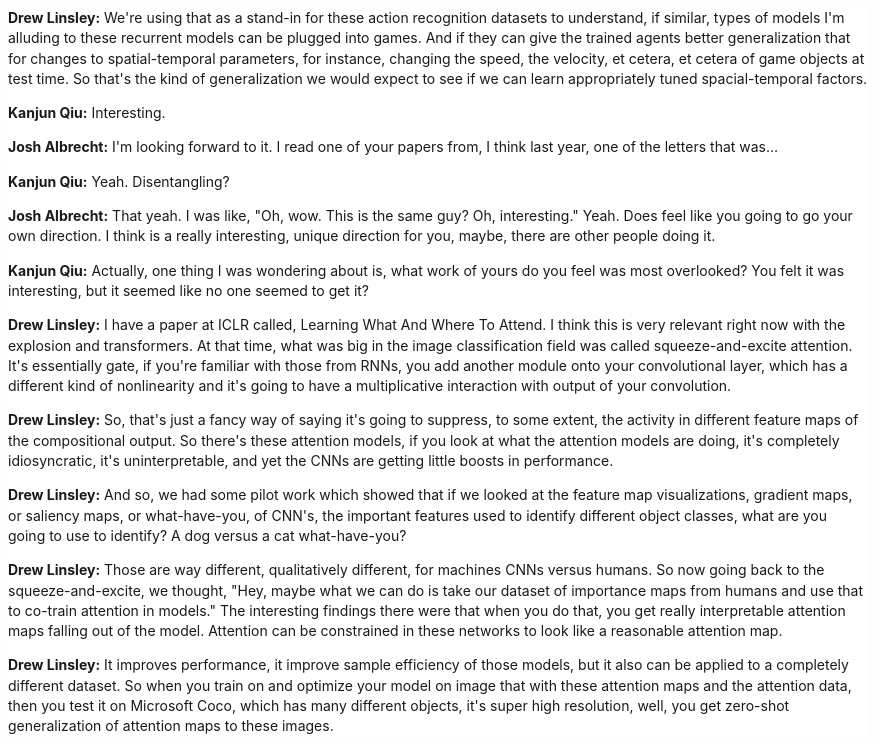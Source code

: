 **Drew Linsley:**
We're using that as a stand-in for these action recognition datasets to understand, if similar, types of models I'm alluding to these recurrent models can be plugged into games. And if they can give the trained agents better generalization that for changes to spatial-temporal parameters, for instance, changing the speed, the velocity, et cetera, et cetera of game objects at test time. So that's the kind of generalization we would expect to see if we can learn appropriately tuned spacial-temporal factors.

**Kanjun Qiu:**
Interesting.

**Josh Albrecht:**
I'm looking forward to it. I read one of your papers from, I think last year, one of the letters that was…

**Kanjun Qiu:**
Yeah. Disentangling?

**Josh Albrecht:**
That yeah. I was like, "Oh, wow. This is the same guy? Oh, interesting." Yeah. Does feel like you going to go your own direction. I think is a really interesting, unique direction for you, maybe, there are other people doing it.

**Kanjun Qiu:**
Actually, one thing I was wondering about is, what work of yours do you feel was most overlooked? You felt it was interesting, but it seemed like no one seemed to get it?

**Drew Linsley:**
I have a paper at ICLR called, Learning What And Where To Attend. I think this is very relevant right now with the explosion and transformers. At that time, what was big in the image classification field was called squeeze-and-excite attention. It's essentially gate, if you're familiar with those from RNNs, you add another module onto your convolutional layer, which has a different kind of nonlinearity and it's going to have a multiplicative interaction with output of your convolution.

**Drew Linsley:**
So, that's just a fancy way of saying it's going to suppress, to some extent, the activity in different feature maps of the compositional output. So there's these attention models, if you look at what the attention models are doing, it's completely idiosyncratic, it's uninterpretable, and yet the CNNs are getting little boosts in performance.

**Drew Linsley:**
And so, we had some pilot work which showed that if we looked at the feature map visualizations, gradient maps, or saliency maps, or what-have-you, of CNN's, the important features used to identify different object classes, what are you going to use to identify? A dog versus a cat what-have-you?

**Drew Linsley:**
Those are way different, qualitatively different, for machines CNNs versus humans. So now going back to the squeeze-and-excite, we thought, "Hey, maybe what we can do is take our dataset of importance maps from humans and use that to co-train attention in models." The interesting findings there were that when you do that, you get really interpretable attention maps falling out of the model. Attention can be constrained in these networks to look like a reasonable attention map.

**Drew Linsley:**
It improves performance, it improve sample efficiency of those models, but it also can be applied to a completely different dataset. So when you train on and optimize your model on image that with these attention maps and the attention data, then you test it on Microsoft Coco, which has many different objects, it's super high resolution, well, you get zero-shot generalization of attention maps to these images.
